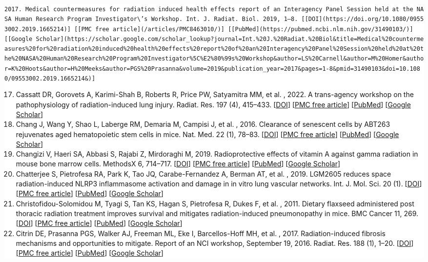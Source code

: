    2017. Medical countermeasures for radiation induced health effects report of an Interagency Panel Session held at the NASA Human Research Program Investigator\’s Workshop. Int. J. Radiat. Biol. 2019, 1–8. [[DOI](https://doi.org/10.1080/09553002.2019.1665214)] [[PMC free article](/articles/PMC8463010/)] [[PubMed](https://pubmed.ncbi.nlm.nih.gov/31490103/)] [[Google Scholar](https://scholar.google.com/scholar_lookup?journal=Int.%20J.%20Radiat.%20Biol&title=Medical%20countermeasures%20for%20radiation%20induced%20health%20effects%20report%20of%20an%20Interagency%20Panel%20Session%20held%20at%20the%20NASA%20Human%20Research%20Program%20Investigator%5C%E2%80%99s%20Workshop&author=LS%20Carnell&author=M%20Homer&author=K%20Hoots&author=H%20Meeks&author=PGS%20Prasanna&volume=2019&publication_year=2017&pages=1-8&pmid=31490103&doi=10.1080/09553002.2019.1665214&)]
17. Cassatt DR, Gorovets A, Karimi-Shah B, Roberts R, Price PW, Satyamitra MM, et al. , 2022. A trans-agency workshop on the pathophysiology of radiation-induced lung injury. Radiat. Res. 197 (4), 415–433. [[DOI](https://doi.org/10.1667/RADE-21-00127.1)] [[PMC free article](/articles/PMC9648426/)] [[PubMed](https://pubmed.ncbi.nlm.nih.gov/34342637/)] [[Google Scholar](https://scholar.google.com/scholar_lookup?journal=Radiat.%20Res&title=A%20trans-agency%20workshop%20on%20the%20pathophysiology%20of%20radiation-induced%20lung%20injury&author=DR%20Cassatt&author=A%20Gorovets&author=B%20Karimi-Shah&author=R%20Roberts&author=PW%20Price&volume=197&issue=4&publication_year=2022&pages=415-433&pmid=34342637&doi=10.1667/RADE-21-00127.1&)]
18. Chang J, Wang Y, Shao L, Laberge RM, Demaria M, Campisi J, et al. , 2016. Clearance of senescent cells by ABT263 rejuvenates aged hematopoietic stem cells in mice. Nat. Med. 22 (1), 78–83. [[DOI](https://doi.org/10.1038/nm.4010)] [[PMC free article](/articles/PMC4762215/)] [[PubMed](https://pubmed.ncbi.nlm.nih.gov/26657143/)] [[Google Scholar](https://scholar.google.com/scholar_lookup?journal=Nat.%20Med&title=Clearance%20of%20senescent%20cells%20by%20ABT263%20rejuvenates%20aged%20hematopoietic%20stem%20cells%20in%20mice&author=J%20Chang&author=Y%20Wang&author=L%20Shao&author=RM%20Laberge&author=M%20Demaria&volume=22&issue=1&publication_year=2016&pages=78-83&pmid=26657143&doi=10.1038/nm.4010&)]
19. Changizi V, Haeri SA, Abbasi S, Rajabi Z, Mirdoraghi M, 2019. Radioprotective effects of vitamin A against gamma radiation in mouse bone marrow cells. MethodsX
    6, 714–717. [[DOI](https://doi.org/10.1016/j.mex.2019.03.020)] [[PMC free article](/articles/PMC6458447/)] [[PubMed](https://pubmed.ncbi.nlm.nih.gov/31008064/)] [[Google Scholar](https://scholar.google.com/scholar_lookup?journal=MethodsX&title=Radioprotective%20effects%20of%20vitamin%20A%20against%20gamma%20radiation%20in%20mouse%20bone%20marrow%20cells&author=V%20Changizi&author=SA%20Haeri&author=S%20Abbasi&author=Z%20Rajabi&author=M%20Mirdoraghi&volume=6&publication_year=2019&pages=714-717&pmid=31008064&doi=10.1016/j.mex.2019.03.020&)]
20. Chatterjee S, Pietrofesa RA, Park K, Tao JQ, Carabe-Fernandez A, Berman AT, et al. , 2019. LGM2605 reduces space radiation-induced NLRP3 inflammasome activation and damage in in vitro lung vascular networks. Int. J. Mol. Sci. 20 (1). [[DOI](https://doi.org/10.3390/ijms20010176)] [[PMC free article](/articles/PMC6337675/)] [[PubMed](https://pubmed.ncbi.nlm.nih.gov/30621290/)] [[Google Scholar](https://scholar.google.com/scholar_lookup?journal=Int.%20J.%20Mol.%20Sci&title=LGM2605%20reduces%20space%20radiation-induced%20NLRP3%20inflammasome%20activation%20and%20damage%20in%20in%20vitro%20lung%20vascular%20networks&author=S%20Chatterjee&author=RA%20Pietrofesa&author=K%20Park&author=JQ%20Tao&author=A%20Carabe-Fernandez&volume=20&issue=1&publication_year=2019&pmid=30621290&doi=10.3390/ijms20010176&)]
21. Christofidou-Solomidou M, Tyagi S, Tan KS, Hagan S, Pietrofesa R, Dukes F, et al. , 2011. Dietary flaxseed administered post thoracic radiation treatment improves survival and mitigates radiation-induced pneumonopathy in mice. BMC Cancer
    11, 269. [[DOI](https://doi.org/10.1186/1471-2407-11-269)] [[PMC free article](/articles/PMC3146937/)] [[PubMed](https://pubmed.ncbi.nlm.nih.gov/21702963/)] [[Google Scholar](https://scholar.google.com/scholar_lookup?journal=BMC%20Cancer&title=Dietary%20flaxseed%20administered%20post%20thoracic%20radiation%20treatment%20improves%20survival%20and%20mitigates%20radiation-induced%20pneumonopathy%20in%20mice&author=M%20Christofidou-Solomidou&author=S%20Tyagi&author=KS%20Tan&author=S%20Hagan&author=R%20Pietrofesa&volume=11&publication_year=2011&pages=269&pmid=21702963&doi=10.1186/1471-2407-11-269&)]
22. Citrin DE, Prasanna PGS, Walker AJ, Freeman ML, Eke I, Barcellos-Hoff MH, et al. , 2017. Radiation-induced fibrosis mechanisms and opportunities to mitigate. Report of an NCI workshop, September 19, 2016. Radiat. Res. 188 (1), 1–20. [[DOI](https://doi.org/10.1667/RR14784.1)] [[PMC free article](/articles/PMC5558616/)] [[PubMed](https://pubmed.ncbi.nlm.nih.gov/28489488/)] [[Google Scholar](https://scholar.google.com/scholar_lookup?journal=Radiat.%20Res&title=Radiation-induced%20fibrosis%20mechanisms%20and%20opportunities%20to%20mitigate.%20Report%20of%20an%20NCI%20workshop,%20September%2019,%202016&author=DE%20Citrin&author=PGS%20Prasanna&author=AJ%20Walker&author=ML%20Freeman&author=I%20Eke&volume=188&issue=1&publication_year=2017&pages=1-20&pmid=28489488&doi=10.1667/RR14784.1&)]